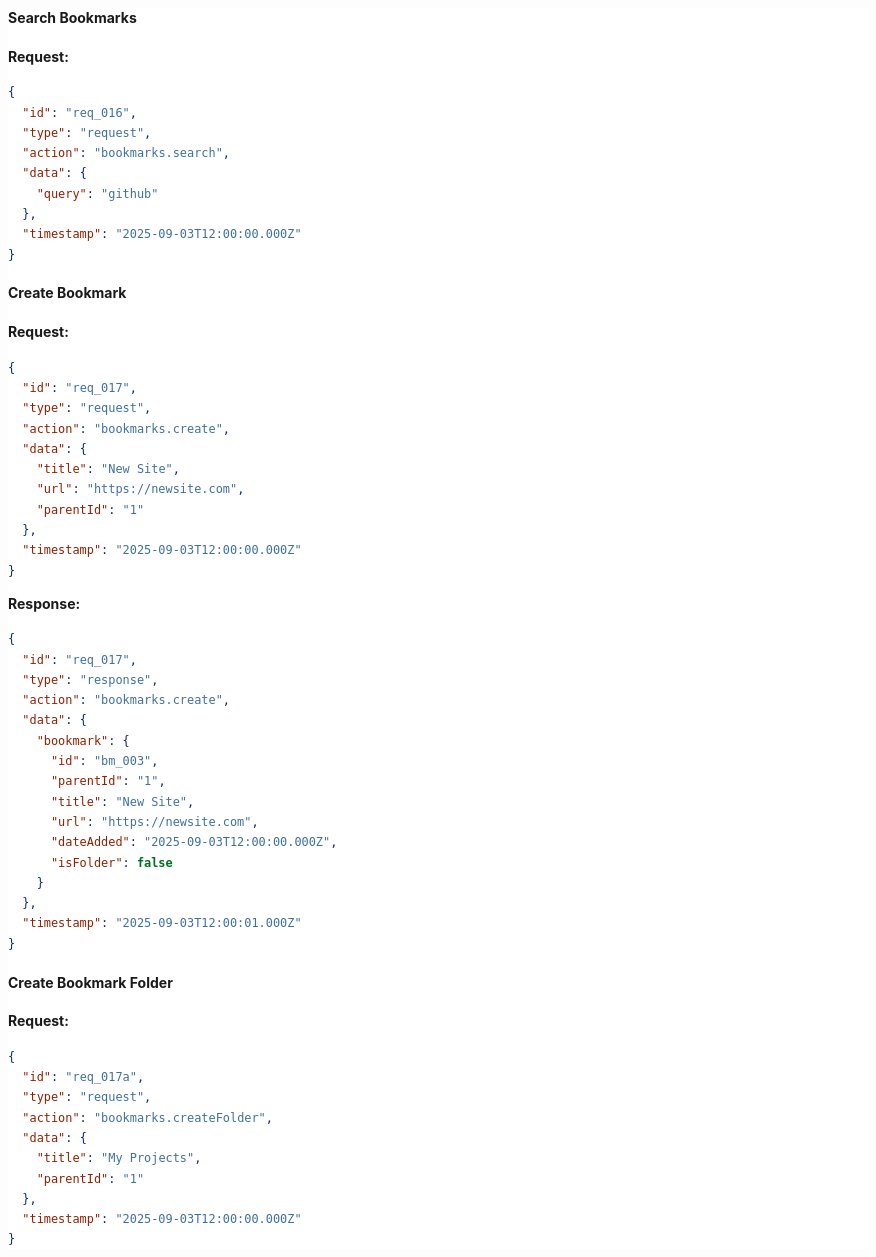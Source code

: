 #### Search Bookmarks
**Request:**
```json
{
  "id": "req_016",
  "type": "request",
  "action": "bookmarks.search",
  "data": {
    "query": "github"
  },
  "timestamp": "2025-09-03T12:00:00.000Z"
}
```

#### Create Bookmark
**Request:**
```json
{
  "id": "req_017",
  "type": "request",
  "action": "bookmarks.create",
  "data": {
    "title": "New Site",
    "url": "https://newsite.com",
    "parentId": "1"
  },
  "timestamp": "2025-09-03T12:00:00.000Z"
}
```

**Response:**
```json
{
  "id": "req_017",
  "type": "response",
  "action": "bookmarks.create",
  "data": {
    "bookmark": {
      "id": "bm_003",
      "parentId": "1",
      "title": "New Site",
      "url": "https://newsite.com",
      "dateAdded": "2025-09-03T12:00:00.000Z",
      "isFolder": false
    }
  },
  "timestamp": "2025-09-03T12:00:01.000Z"
}
```

#### Create Bookmark Folder
**Request:**
```json
{
  "id": "req_017a",
  "type": "request",
  "action": "bookmarks.createFolder",
  "data": {
    "title": "My Projects",
    "parentId": "1"
  },
  "timestamp": "2025-09-03T12:00:00.000Z"
}
```
